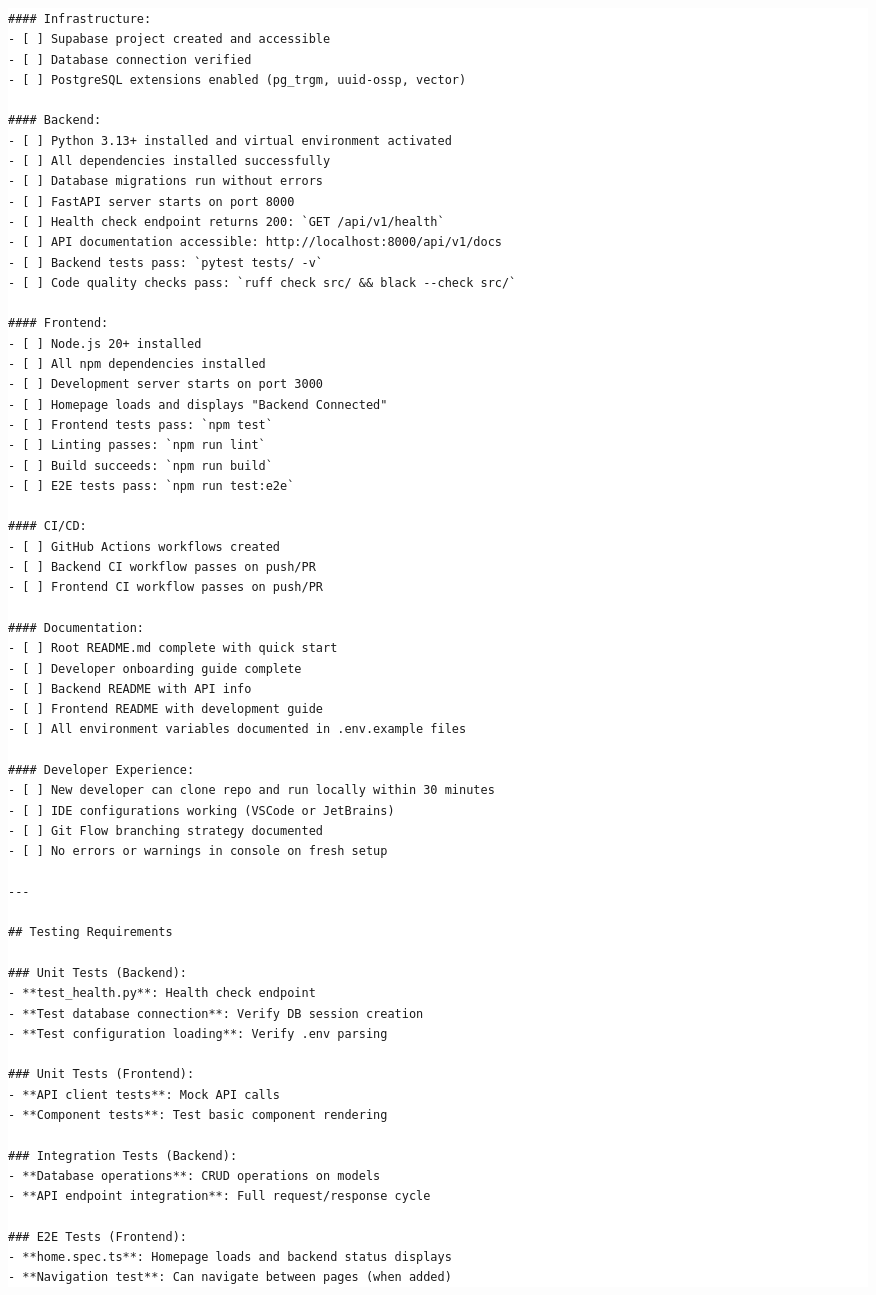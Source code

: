 ```
#### Infrastructure:
- [ ] Supabase project created and accessible
- [ ] Database connection verified
- [ ] PostgreSQL extensions enabled (pg_trgm, uuid-ossp, vector)

#### Backend:
- [ ] Python 3.13+ installed and virtual environment activated
- [ ] All dependencies installed successfully
- [ ] Database migrations run without errors
- [ ] FastAPI server starts on port 8000
- [ ] Health check endpoint returns 200: `GET /api/v1/health`
- [ ] API documentation accessible: http://localhost:8000/api/v1/docs
- [ ] Backend tests pass: `pytest tests/ -v`
- [ ] Code quality checks pass: `ruff check src/ && black --check src/`

#### Frontend:
- [ ] Node.js 20+ installed
- [ ] All npm dependencies installed
- [ ] Development server starts on port 3000
- [ ] Homepage loads and displays "Backend Connected"
- [ ] Frontend tests pass: `npm test`
- [ ] Linting passes: `npm run lint`
- [ ] Build succeeds: `npm run build`
- [ ] E2E tests pass: `npm run test:e2e`

#### CI/CD:
- [ ] GitHub Actions workflows created
- [ ] Backend CI workflow passes on push/PR
- [ ] Frontend CI workflow passes on push/PR

#### Documentation:
- [ ] Root README.md complete with quick start
- [ ] Developer onboarding guide complete
- [ ] Backend README with API info
- [ ] Frontend README with development guide
- [ ] All environment variables documented in .env.example files

#### Developer Experience:
- [ ] New developer can clone repo and run locally within 30 minutes
- [ ] IDE configurations working (VSCode or JetBrains)
- [ ] Git Flow branching strategy documented
- [ ] No errors or warnings in console on fresh setup

---

## Testing Requirements

### Unit Tests (Backend):
- **test_health.py**: Health check endpoint
- **Test database connection**: Verify DB session creation
- **Test configuration loading**: Verify .env parsing

### Unit Tests (Frontend):
- **API client tests**: Mock API calls
- **Component tests**: Test basic component rendering

### Integration Tests (Backend):
- **Database operations**: CRUD operations on models
- **API endpoint integration**: Full request/response cycle

### E2E Tests (Frontend):
- **home.spec.ts**: Homepage loads and backend status displays
- **Navigation test**: Can navigate between pages (when added)
```